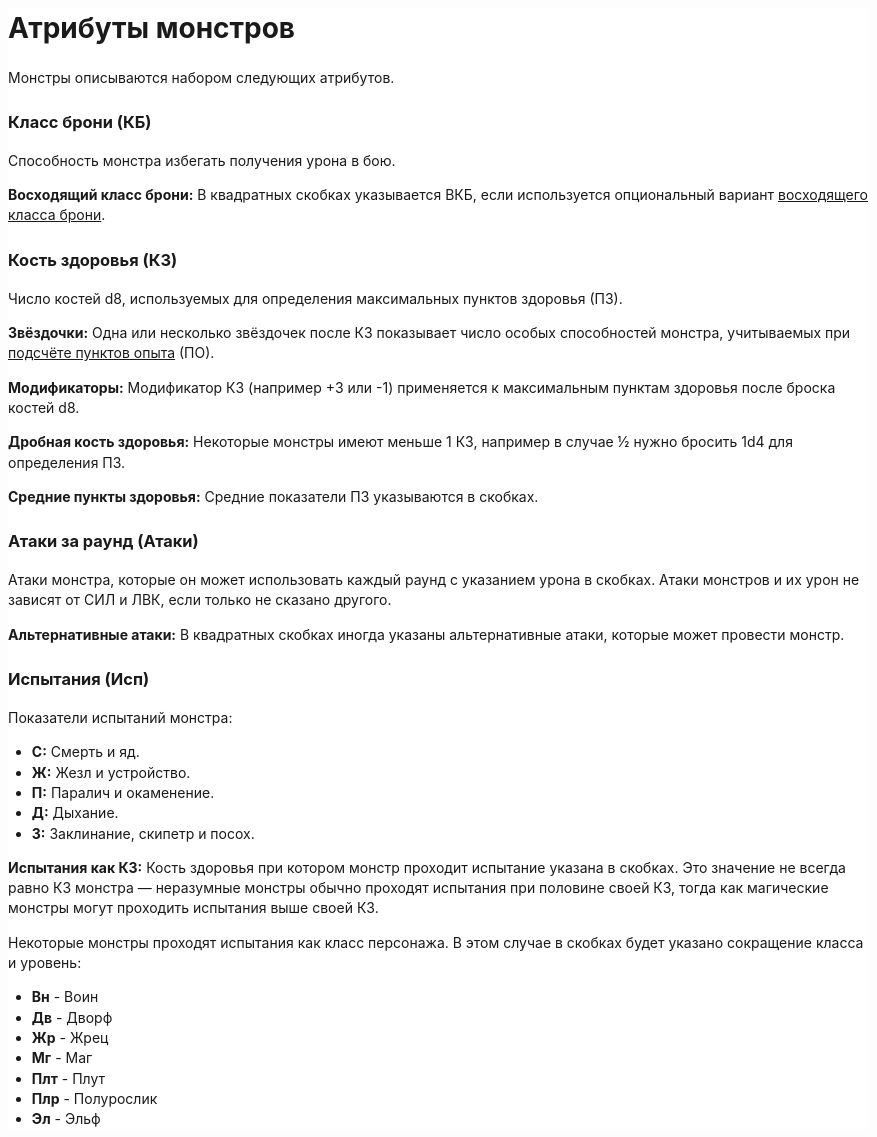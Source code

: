 # Атрибуты монстров

Монстры описываются набором следующих атрибутов.

### Класс брони (КБ)

Способность монстра избегать получения урона в бою.

**Восходящий класс брони:** В квадратных скобках указывается ВКБ, если используется опциональный вариант [восходящего класса брони](../../characters/player-characters/game-statistics.md#восходящий-класс-брони).

### Кость здоровья (КЗ)

Число костей d8, используемых для определения максимальных пунктов здоровья (ПЗ).

**Звёздочки:** Одна или несколько звёздочек после КЗ показывает число особых способностей монстра, учитываемых при [подсчёте пунктов опыта](../../adventures/running-adventures/awarding-xp.md#награда-по-за-побеждённых-монстров) (ПО).

**Модификаторы:** Модификатор КЗ (например +3 или -1) применяется к максимальным пунктам здоровья после броска костей d8.

**Дробная кость здоровья:** Некоторые монстры имеют меньше 1 КЗ, например в случае ½ нужно бросить 1d4 для определения ПЗ.

**Средние пункты здоровья:** Средние показатели ПЗ указываются в скобках.

### Атаки за раунд (Атаки)

Атаки монстра, которые он может использовать каждый раунд с указанием урона в скобках. Атаки монстров и их урон не зависят от СИЛ и ЛВК, если только не сказано другого.

**Альтернативные атаки:** В квадратных скобках иногда указаны альтернативные атаки, которые может провести монстр.

### Испытания (Исп)

Показатели испытаний монстра:

- **С:** Смерть и яд.
- **Ж:** Жезл и устройство.
- **П:** Паралич и окаменение.
- **Д:** Дыхание.
- **З:** Заклинание, скипетр и посох.

**Испытания как КЗ:** Кость здоровья при котором монстр проходит испытание указана в скобках. Это значение не всегда равно КЗ монстра — неразумные монстры обычно проходят испытания при половине своей КЗ, тогда как магические монстры могут проходить испытания выше своей КЗ.

Некоторые монстры проходят испытания как класс персонажа. В этом случае в скобках будет указано сокращение класса и уровень:

- **Вн** - Воин
- **Дв** - Дворф
- **Жр** - Жрец
- **Мг** - Маг
- **Плт** - Плут
- **Плр** - Полурослик
- **Эл** - Эльф
